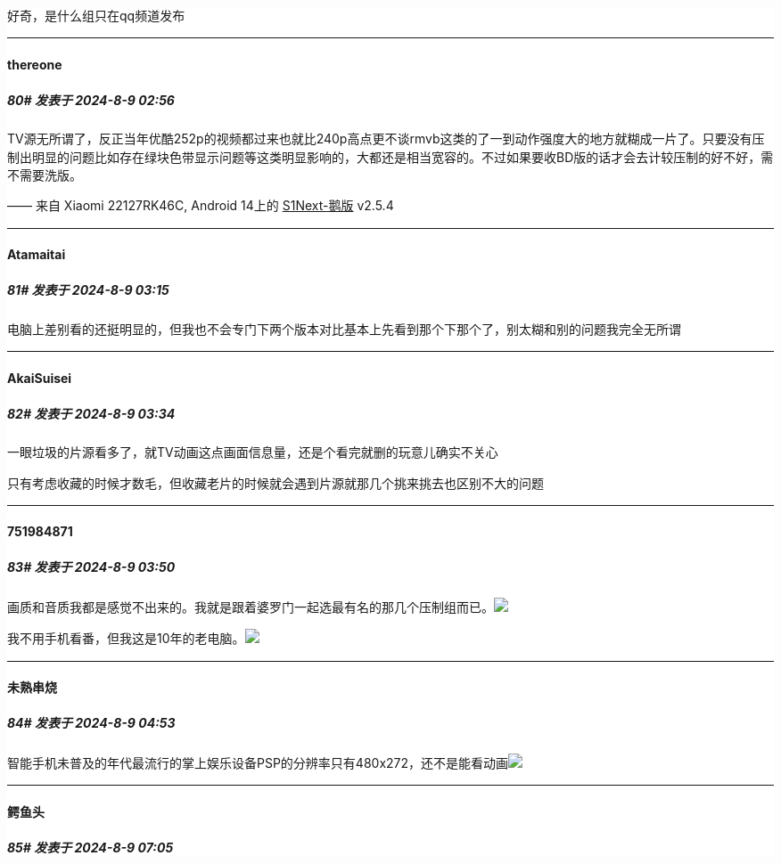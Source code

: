 好奇，是什么组只在qq频道发布


*****

####  thereone  
##### 80#       发表于 2024-8-9 02:56

TV源无所谓了，反正当年优酷252p的视频都过来也就比240p高点更不谈rmvb这类的了一到动作强度大的地方就糊成一片了。只要没有压制出明显的问题比如存在绿块色带显示问题等这类明显影响的，大都还是相当宽容的。不过如果要收BD版的话才会去计较压制的好不好，需不需要洗版。

—— 来自 Xiaomi 22127RK46C, Android 14上的 [S1Next-鹅版](https://github.com/ykrank/S1-Next/releases) v2.5.4


*****

####  Atamaitai  
##### 81#       发表于 2024-8-9 03:15

电脑上差别看的还挺明显的，但我也不会专门下两个版本对比基本上先看到那个下那个了，别太糊和别的问题我完全无所谓


*****

####  AkaiSuisei  
##### 82#       发表于 2024-8-9 03:34

一眼垃圾的片源看多了，就TV动画这点画面信息量，还是个看完就删的玩意儿确实不关心

只有考虑收藏的时候才数毛，但收藏老片的时候就会遇到片源就那几个挑来挑去也区别不大的问题


*****

####  751984871  
##### 83#       发表于 2024-8-9 03:50

画质和音质我都是感觉不出来的。我就是跟着婆罗门一起选最有名的那几个压制组而已。<img src="https://static.saraba1st.com/image/smiley/face2017/068.png" referrerpolicy="no-referrer">

我不用手机看番，但我这是10年的老电脑。<img src="https://static.saraba1st.com/image/smiley/face2017/068.png" referrerpolicy="no-referrer">


*****

####  未熟串烧  
##### 84#       发表于 2024-8-9 04:53

智能手机未普及的年代最流行的掌上娱乐设备PSP的分辨率只有480x272，还不是能看动画<img src="https://static.saraba1st.com/image/smiley/face2017/068.png" referrerpolicy="no-referrer">


*****

####  鳄鱼头  
##### 85#       发表于 2024-8-9 07:05

